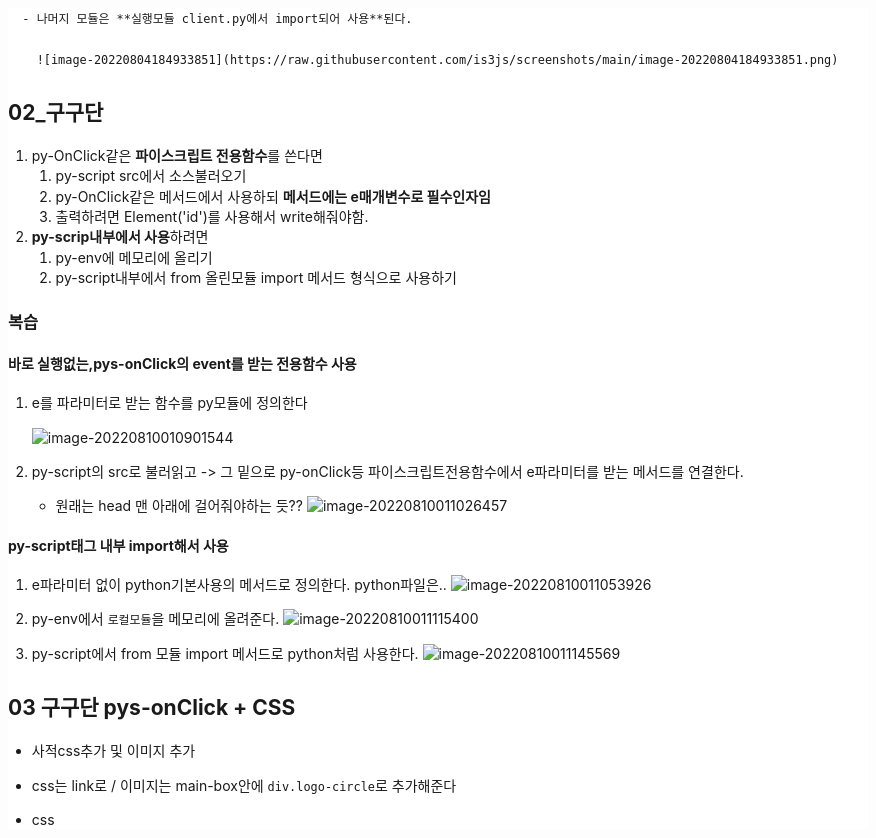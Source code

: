       - 나머지 모듈은 **실행모듈 client.py에서 import되어 사용**된다.

        ![image-20220804184933851](https://raw.githubusercontent.com/is3js/screenshots/main/image-20220804184933851.png)





## 02_구구단



1. py-OnClick같은 **파이스크립트 전용함수**를 쓴다면
   1. py-script src에서 소스불러오기
   2. py-OnClick같은 메서드에서 사용하되 **메서드에는 e매개변수로 필수인자임**
   3. 출력하려면 Element('id')를 사용해서 write해줘야함.
2. **py-scrip내부에서 사용**하려면
   1. py-env에 메모리에 올리기
   2. py-script내부에서 from 올린모듈 import 메서드 형식으로 사용하기

### 복습



#### 바로 실행없는,pys-onClick의 event를 받는 전용함수 사용

1. e를 파라미터로 받는 함수를 py모듈에 정의한다

   ![image-20220810010901544](https://raw.githubusercontent.com/is3js/screenshots/main/image-20220810010901544.png)

2. py-script의 src로 불러읽고 -> 그 밑으로 py-onClick등 파이스크립트전용함수에서 e파라미터를 받는 메서드를 연결한다.
   
   - 원래는 head 맨 아래에 걸어줘야하는 듯??
     ![image-20220810011026457](https://raw.githubusercontent.com/is3js/screenshots/main/image-20220810011026457.png)

#### py-script태그 내부 import해서 사용

1. e파라미터 없이 python기본사용의 메서드로 정의한다. python파일은..
   ![image-20220810011053926](https://raw.githubusercontent.com/is3js/screenshots/main/image-20220810011053926.png)

2. py-env에서 `로컬모듈`을 메모리에 올려준다.
   ![image-20220810011115400](https://raw.githubusercontent.com/is3js/screenshots/main/image-20220810011115400.png)
3. py-script에서 from 모듈 import 메서드로 python처럼 사용한다.
   ![image-20220810011145569](https://raw.githubusercontent.com/is3js/screenshots/main/image-20220810011145569.png)

## 03 구구단 pys-onClick + CSS





- 사적css추가 및 이미지 추가
- css는 link로 / 이미지는 main-box안에  `div.logo-circle`로 추가해준다



- css
